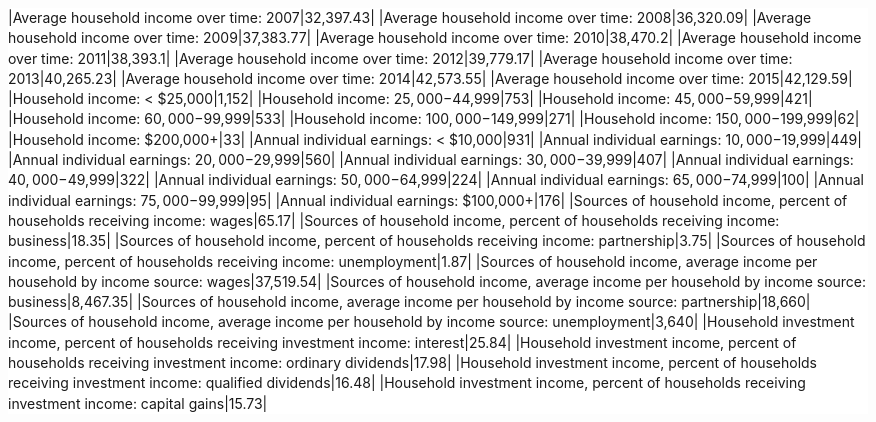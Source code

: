 |Average household income over time: 2007|32,397.43|
|Average household income over time: 2008|36,320.09|
|Average household income over time: 2009|37,383.77|
|Average household income over time: 2010|38,470.2|
|Average household income over time: 2011|38,393.1|
|Average household income over time: 2012|39,779.17|
|Average household income over time: 2013|40,265.23|
|Average household income over time: 2014|42,573.55|
|Average household income over time: 2015|42,129.59|
|Household income: < $25,000|1,152|
|Household income: $25,000-$44,999|753|
|Household income: $45,000-$59,999|421|
|Household income: $60,000-$99,999|533|
|Household income: $100,000-$149,999|271|
|Household income: $150,000-$199,999|62|
|Household income: $200,000+|33|
|Annual individual earnings: < $10,000|931|
|Annual individual earnings: $10,000-$19,999|449|
|Annual individual earnings: $20,000-$29,999|560|
|Annual individual earnings: $30,000-$39,999|407|
|Annual individual earnings: $40,000-$49,999|322|
|Annual individual earnings: $50,000-$64,999|224|
|Annual individual earnings: $65,000-$74,999|100|
|Annual individual earnings: $75,000-$99,999|95|
|Annual individual earnings: $100,000+|176|
|Sources of household income, percent of households receiving income: wages|65.17|
|Sources of household income, percent of households receiving income: business|18.35|
|Sources of household income, percent of households receiving income: partnership|3.75|
|Sources of household income, percent of households receiving income: unemployment|1.87|
|Sources of household income, average income per household by income source: wages|37,519.54|
|Sources of household income, average income per household by income source: business|8,467.35|
|Sources of household income, average income per household by income source: partnership|18,660|
|Sources of household income, average income per household by income source: unemployment|3,640|
|Household investment income, percent of households receiving investment income: interest|25.84|
|Household investment income, percent of households receiving investment income: ordinary dividends|17.98|
|Household investment income, percent of households receiving investment income: qualified dividends|16.48|
|Household investment income, percent of households receiving investment income: capital gains|15.73|